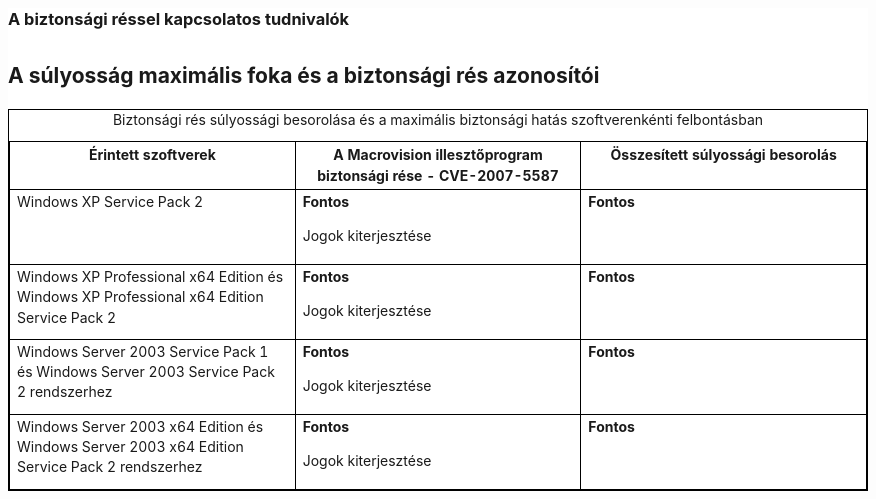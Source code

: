 ### A biztonsági réssel kapcsolatos tudnivalók

A súlyosság maximális foka és a biztonsági rés azonosítói
---------------------------------------------------------

<p></p>
<table style="border:1px solid black;">
<caption>Biztonsági rés súlyossági besorolása és a maximális biztonsági hatás szoftverenkénti felbontásban</caption>
<colgroup>
<col width="33%" />
<col width="33%" />
<col width="33%" />
</colgroup>
<thead>
<tr class="header">
<th style="border:1px solid black;" >Érintett szoftverek</th>
<th style="border:1px solid black;" >A Macrovision illesztőprogram biztonsági rése - CVE-2007-5587</th>
<th style="border:1px solid black;" >Összesített súlyossági besorolás</th>
</tr>
</thead>
<tbody>
<tr class="odd">
<td style="border:1px solid black;">Windows XP Service Pack 2</td>
<td style="border:1px solid black;"><strong>Fontos </strong><br />

Jogok kiterjesztése</td>
<td style="border:1px solid black;"><strong>Fontos </strong></td>
</tr>
<tr class="even">
<td style="border:1px solid black;">Windows XP Professional x64 Edition és Windows XP Professional x64 Edition Service Pack 2</td>
<td style="border:1px solid black;"><strong>Fontos </strong><br />

Jogok kiterjesztése</td>
<td style="border:1px solid black;"><strong>Fontos </strong></td>
</tr>
<tr class="odd">
<td style="border:1px solid black;">Windows Server 2003 Service Pack 1 és Windows Server 2003 Service Pack 2 rendszerhez</td>
<td style="border:1px solid black;"><strong>Fontos </strong><br />

Jogok kiterjesztése</td>
<td style="border:1px solid black;"><strong>Fontos </strong></td>
</tr>
<tr class="even">
<td style="border:1px solid black;">Windows Server 2003 x64 Edition és Windows Server 2003 x64 Edition Service Pack 2 rendszerhez</td>
<td style="border:1px solid black;"><strong>Fontos </strong><br />

Jogok kiterjesztése</td>
<td style="border:1px solid black;"><strong>Fontos </strong></td>
</tr>
</tbody>
</table>
  